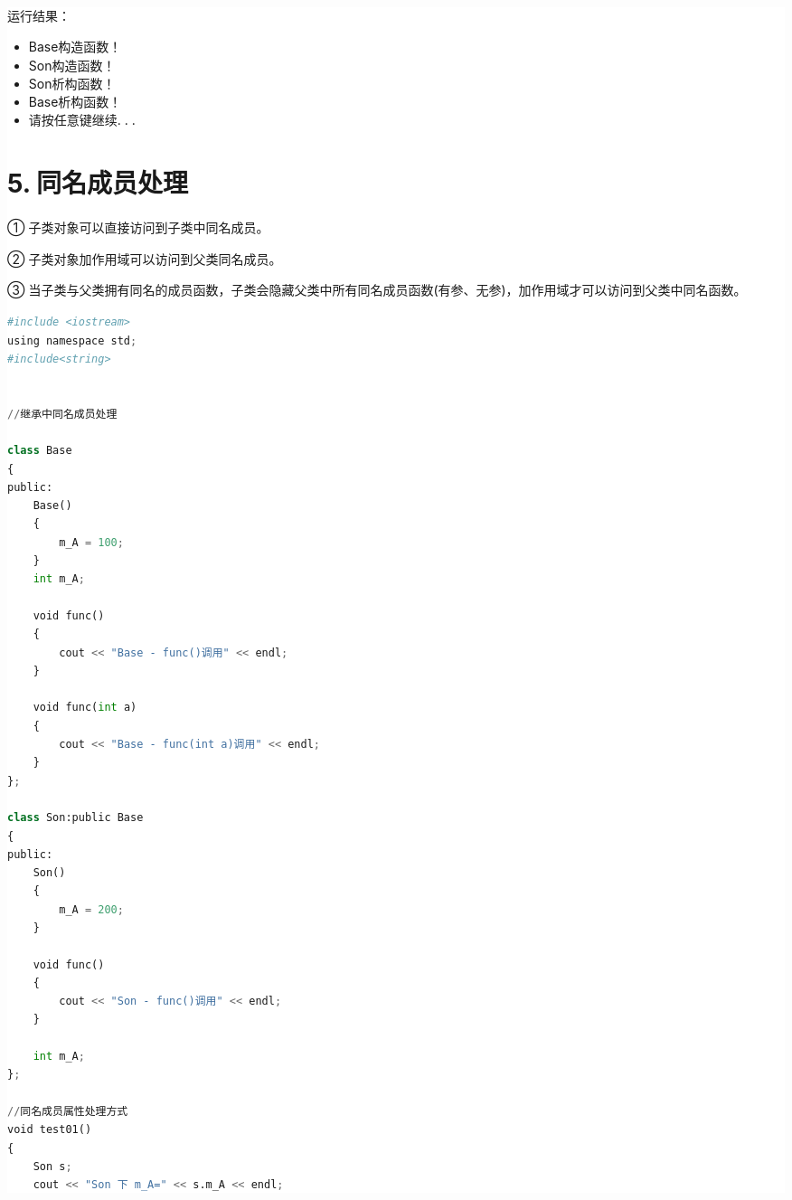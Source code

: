 运行结果：  
 - Base构造函数！  
 - Son构造函数！  
 - Son析构函数！  
 - Base析构函数！  
 - 请按任意键继续. . .

# 5. 同名成员处理

① 子类对象可以直接访问到子类中同名成员。

② 子类对象加作用域可以访问到父类同名成员。

③ 当子类与父类拥有同名的成员函数，子类会隐藏父类中所有同名成员函数(有参、无参)，加作用域才可以访问到父类中同名函数。


```python
#include <iostream>
using namespace std;
#include<string>


//继承中同名成员处理

class Base
{
public:
    Base()
    {
        m_A = 100;
    }
    int m_A;
    
    void func()
    {
        cout << "Base - func()调用" << endl;
    }

    void func(int a)
    {
        cout << "Base - func(int a)调用" << endl;
    }
};

class Son:public Base
{
public:
    Son()
    {
        m_A = 200;
    }

    void func()
    {
        cout << "Son - func()调用" << endl;
    }

    int m_A;
};

//同名成员属性处理方式
void test01()
{
    Son s;
    cout << "Son 下 m_A=" << s.m_A << endl;
```